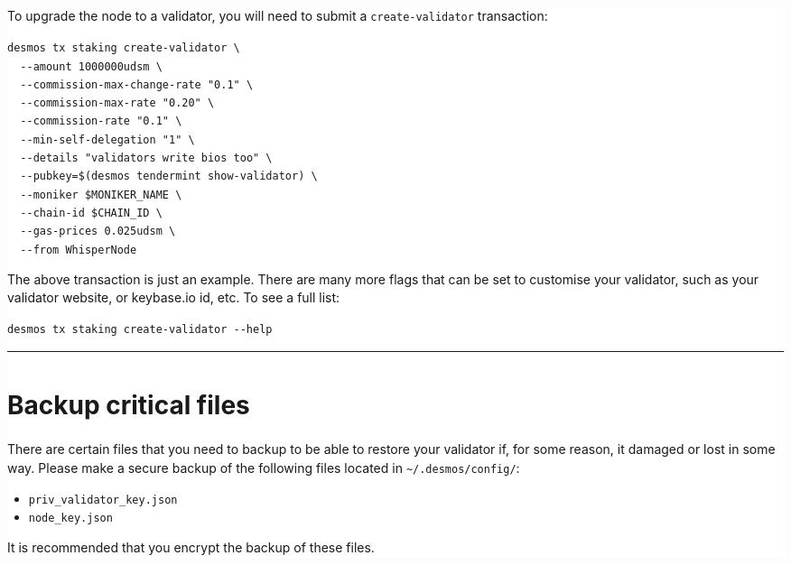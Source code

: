 To upgrade the node to a validator, you will need to submit a `create-validator` transaction:

```shell
desmos tx staking create-validator \
  --amount 1000000udsm \
  --commission-max-change-rate "0.1" \
  --commission-max-rate "0.20" \
  --commission-rate "0.1" \
  --min-self-delegation "1" \
  --details "validators write bios too" \
  --pubkey=$(desmos tendermint show-validator) \
  --moniker $MONIKER_NAME \
  --chain-id $CHAIN_ID \
  --gas-prices 0.025udsm \
  --from WhisperNode
```

The above transaction is just an example. There are many more flags that can be set to customise your validator, such as your validator website, or keybase.io id, etc. To see a full list:

```shell
desmos tx staking create-validator --help
```

---

# Backup critical files

There are certain files that you need to backup to be able to restore your validator if, for some reason, it damaged or lost in some way. Please make a secure backup of the following files located in `~/.desmos/config/`:

- `priv_validator_key.json`
- `node_key.json`

It is recommended that you encrypt the backup of these files.
